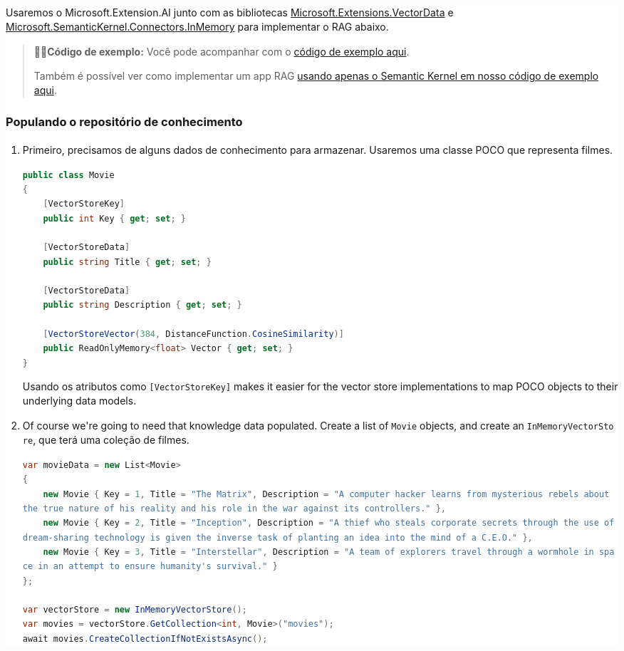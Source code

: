 Usaremos o Microsoft.Extension.AI junto com as bibliotecas [Microsoft.Extensions.VectorData](https://www.nuget.org/packages/Microsoft.Extensions.VectorData.Abstractions/) e [Microsoft.SemanticKernel.Connectors.InMemory](https://www.nuget.org/packages/Microsoft.SemanticKernel.Connectors.InMemory) para implementar o RAG abaixo.

> 🧑‍💻**Código de exemplo:** Você pode acompanhar com o [código de exemplo aqui](../../../03-CoreGenerativeAITechniques/src/RAGSimple-02MEAIVectorsMemory).
> 
> Também é possível ver como implementar um app RAG [usando apenas o Semantic Kernel em nosso código de exemplo aqui](../../../03-CoreGenerativeAITechniques/src/RAGSimple-01SK).

### Populando o repositório de conhecimento

1. Primeiro, precisamos de alguns dados de conhecimento para armazenar. Usaremos uma classe POCO que representa filmes.

    ```csharp
    public class Movie
    {
        [VectorStoreKey]
        public int Key { get; set; }

        [VectorStoreData]
        public string Title { get; set; }

        [VectorStoreData]
        public string Description { get; set; }

        [VectorStoreVector(384, DistanceFunction.CosineSimilarity)]
        public ReadOnlyMemory<float> Vector { get; set; }
    }
    ```

    Usando os atributos como `[VectorStoreKey]` makes it easier for the vector store implementations to map POCO objects to their underlying data models.

2. Of course we're going to need that knowledge data populated. Create a list of `Movie` objects, and create an `InMemoryVectorStore`, que terá uma coleção de filmes.

    ```csharp
    var movieData = new List<Movie>
    {
        new Movie { Key = 1, Title = "The Matrix", Description = "A computer hacker learns from mysterious rebels about the true nature of his reality and his role in the war against its controllers." },
        new Movie { Key = 2, Title = "Inception", Description = "A thief who steals corporate secrets through the use of dream-sharing technology is given the inverse task of planting an idea into the mind of a C.E.O." },
        new Movie { Key = 3, Title = "Interstellar", Description = "A team of explorers travel through a wormhole in space in an attempt to ensure humanity's survival." }
    };

    var vectorStore = new InMemoryVectorStore();
    var movies = vectorStore.GetCollection<int, Movie>("movies");
    await movies.CreateCollectionIfNotExistsAsync();

    ```
